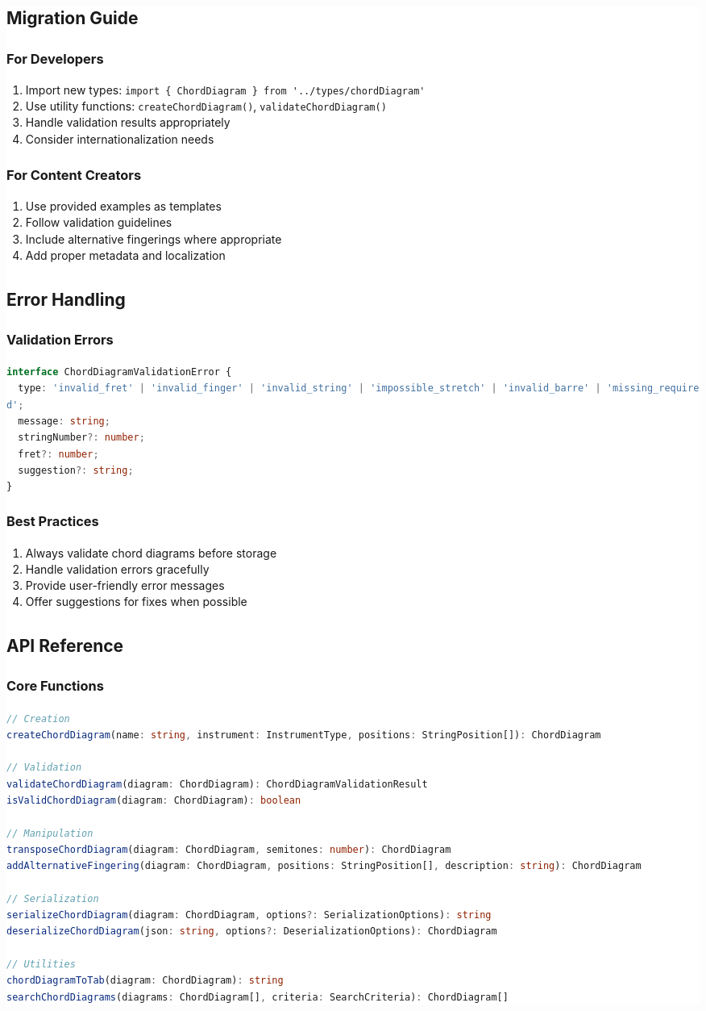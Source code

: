 ## Migration Guide

### For Developers
1. Import new types: `import { ChordDiagram } from '../types/chordDiagram'`
2. Use utility functions: `createChordDiagram()`, `validateChordDiagram()`
3. Handle validation results appropriately
4. Consider internationalization needs

### For Content Creators
1. Use provided examples as templates
2. Follow validation guidelines
3. Include alternative fingerings where appropriate
4. Add proper metadata and localization

## Error Handling

### Validation Errors
```typescript
interface ChordDiagramValidationError {
  type: 'invalid_fret' | 'invalid_finger' | 'invalid_string' | 'impossible_stretch' | 'invalid_barre' | 'missing_required';
  message: string;
  stringNumber?: number;
  fret?: number;
  suggestion?: string;
}
```

### Best Practices
1. Always validate chord diagrams before storage
2. Handle validation errors gracefully
3. Provide user-friendly error messages
4. Offer suggestions for fixes when possible

## API Reference

### Core Functions

```typescript
// Creation
createChordDiagram(name: string, instrument: InstrumentType, positions: StringPosition[]): ChordDiagram

// Validation
validateChordDiagram(diagram: ChordDiagram): ChordDiagramValidationResult
isValidChordDiagram(diagram: ChordDiagram): boolean

// Manipulation
transposeChordDiagram(diagram: ChordDiagram, semitones: number): ChordDiagram
addAlternativeFingering(diagram: ChordDiagram, positions: StringPosition[], description: string): ChordDiagram

// Serialization
serializeChordDiagram(diagram: ChordDiagram, options?: SerializationOptions): string
deserializeChordDiagram(json: string, options?: DeserializationOptions): ChordDiagram

// Utilities
chordDiagramToTab(diagram: ChordDiagram): string
searchChordDiagrams(diagrams: ChordDiagram[], criteria: SearchCriteria): ChordDiagram[]
```
